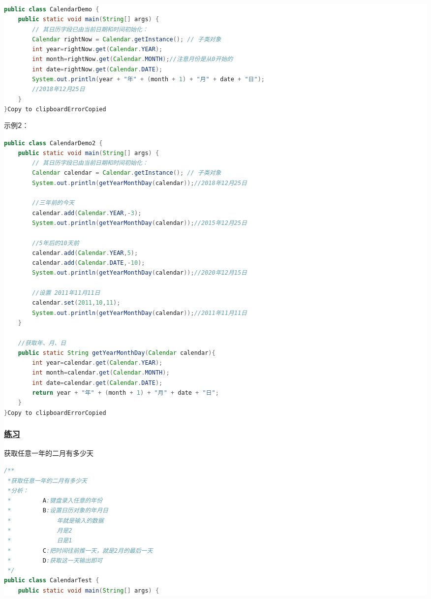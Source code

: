 ```java
public class CalendarDemo {
    public static void main(String[] args) {
        // 其日历字段已由当前日期和时间初始化：
        Calendar rightNow = Calendar.getInstance(); // 子类对象
        int year=rightNow.get(Calendar.YEAR);
        int month=rightNow.get(Calendar.MONTH);//注意月份是从0开始的
        int date=rightNow.get(Calendar.DATE);
        System.out.println(year + "年" + (month + 1) + "月" + date + "日");
        //2018年12月25日
    }
}Copy to clipboardErrorCopied
```

示例2：

```java
public class CalendarDemo2 {
    public static void main(String[] args) {
        // 其日历字段已由当前日期和时间初始化：
        Calendar calendar = Calendar.getInstance(); // 子类对象
        System.out.println(getYearMonthDay(calendar));//2018年12月25日

        //三年前的今天
        calendar.add(Calendar.YEAR,-3);
        System.out.println(getYearMonthDay(calendar));//2015年12月25日

        //5年后的10天前
        calendar.add(Calendar.YEAR,5);
        calendar.add(Calendar.DATE,-10);
        System.out.println(getYearMonthDay(calendar));//2020年12月15日

        //设置 2011年11月11日
        calendar.set(2011,10,11);
        System.out.println(getYearMonthDay(calendar));//2011年11月11日
    }

    //获取年、月、日
    public static String getYearMonthDay(Calendar calendar){
        int year=calendar.get(Calendar.YEAR);
        int month=calendar.get(Calendar.MONTH);
        int date=calendar.get(Calendar.DATE);
        return year + "年" + (month + 1) + "月" + date + "日";
    }
}Copy to clipboardErrorCopied
```

### [练习](https://duhouan.github.io/Java/#/JavaBasics/10_Java常见对象_2?id=练习-1)

获取任意一年的二月有多少天

```java
/**
 *获取任意一年的二月有多少天
 *分析：
 *         A:键盘录入任意的年份
 *         B:设置日历对象的年月日
 *             年就是输入的数据
 *             月是2
 *             日是1
 *         C:把时间往前推一天，就是2月的最后一天
 *         D:获取这一天输出即可
 */
public class CalendarTest {
    public static void main(String[] args) {
```
